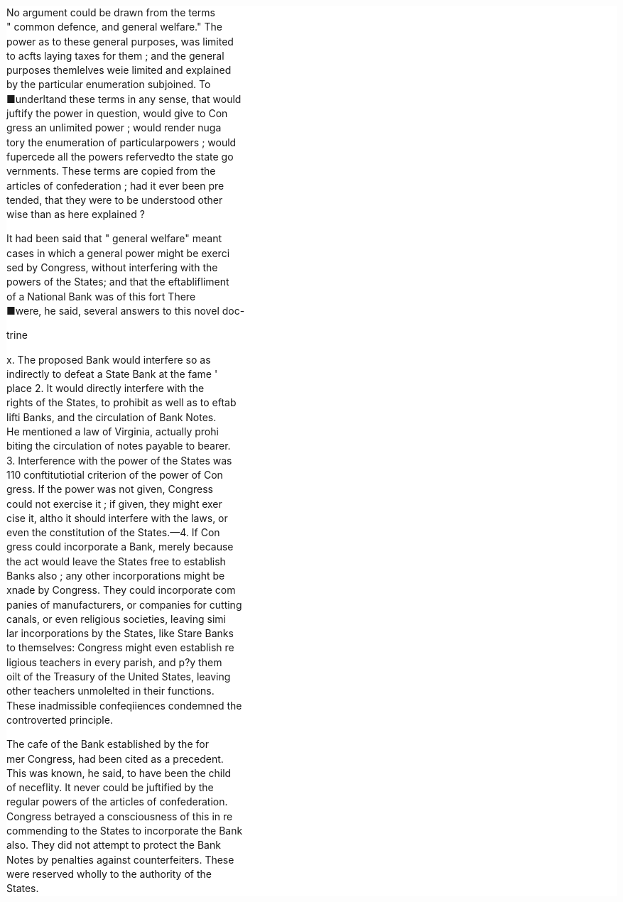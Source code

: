 No argument could be drawn from the terms  
&quot; common defence, and general welfare.&quot; The  
power as to these general purposes, was limited  
to acfts laying taxes for them ; and the general  
purposes themlelves weie limited and explained  
by the particular enumeration subjoined. To  
■underltand these terms in any sense, that would  
juftify the power in question, would give to Con­  
gress an unlimited power ; would render nuga­  
tory the enumeration of particularpowers ; would  
fupercede all the powers refervedto the state go­  
vernments. These terms are copied from the  
articles of confederation ; had it ever been pre­  
tended, that they were to be understood other­  
wise than as here explained ?  
  
It had been said that &quot; general welfare&quot; meant  
cases in which a general power might be exerci­  
sed by Congress, without interfering with the  
powers of the States; and that the eftablifliment  
of a National Bank was of this fort There  
■were, he said, several answers to this novel doc-  
  
trine  
  
x. The proposed Bank would interfere so as  
indirectly to defeat a State Bank at the fame &#x27;  
place 2. It would directly interfere with the  
rights of the States, to prohibit as well as to eftab­  
lifti Banks, and the circulation of Bank Notes.  
He mentioned a law of Virginia, actually prohi­  
biting the circulation of notes payable to bearer.  
3. Interference with the power of the States was  
110 conftitutiotial criterion of the power of Con­  
gress. If the power was not given, Congress  
could not exercise it ; if given, they might exer­  
cise it, altho it should interfere with the laws, or  
even the constitution of the States.—4. If Con­  
gress could incorporate a Bank, merely because  
the act would leave the States free to establish  
Banks also ; any other incorporations might be  
xnade by Congress. They could incorporate com­  
panies of manufacturers, or companies for cutting  
canals, or even religious societies, leaving simi­  
lar incorporations by the States, like Stare Banks  
to themselves: Congress might even establish re­  
ligious teachers in every parish, and p?y them  
oilt of the Treasury of the United States, leaving  
other teachers unmolelted in their functions.   
These inadmissible confeqiiences condemned the  
controverted principle.  
  
The cafe of the Bank established by the for­  
mer Congress, had been cited as a precedent.   
This was known, he said, to have been the child  
of neceflity. It never could be juftified by the  
regular powers of the articles of confederation.  
Congress betrayed a consciousness of this in re­  
commending to the States to incorporate the Bank  
also. They did not attempt to protect the Bank  
Notes by penalties against counterfeiters. These  
were reserved wholly to the authority of the  
States.  
  